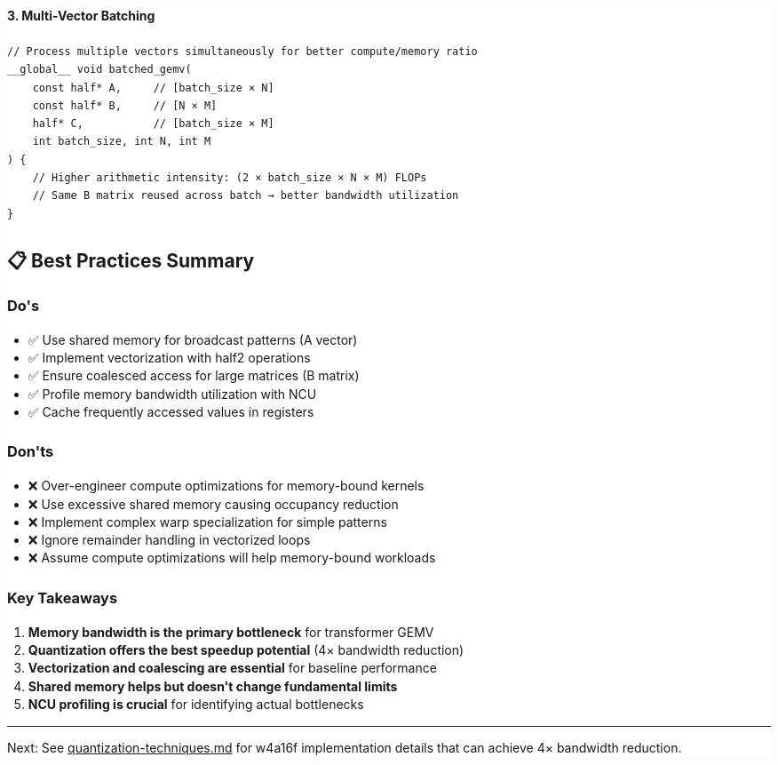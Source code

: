 #### 3. Multi-Vector Batching
```cuda  
// Process multiple vectors simultaneously for better compute/memory ratio
__global__ void batched_gemv(
    const half* A,     // [batch_size × N]
    const half* B,     // [N × M] 
    half* C,           // [batch_size × M]
    int batch_size, int N, int M
) {
    // Higher arithmetic intensity: (2 × batch_size × N × M) FLOPs
    // Same B matrix reused across batch → better bandwidth utilization
}
```

## 📋 Best Practices Summary

### Do's
- ✅ Use shared memory for broadcast patterns (A vector)
- ✅ Implement vectorization with half2 operations
- ✅ Ensure coalesced access for large matrices (B matrix)
- ✅ Profile memory bandwidth utilization with NCU
- ✅ Cache frequently accessed values in registers

### Don'ts
- ❌ Over-engineer compute optimizations for memory-bound kernels
- ❌ Use excessive shared memory causing occupancy reduction
- ❌ Implement complex warp specialization for simple patterns
- ❌ Ignore remainder handling in vectorized loops
- ❌ Assume compute optimizations will help memory-bound workloads

### Key Takeaways
1. **Memory bandwidth is the primary bottleneck** for transformer GEMV
2. **Quantization offers the best speedup potential** (4× bandwidth reduction)
3. **Vectorization and coalescing are essential** for baseline performance
4. **Shared memory helps but doesn't change fundamental limits**
5. **NCU profiling is crucial** for identifying actual bottlenecks

---

Next: See [quantization-techniques.md](quantization-techniques.md) for w4a16f implementation details that can achieve 4× bandwidth reduction.